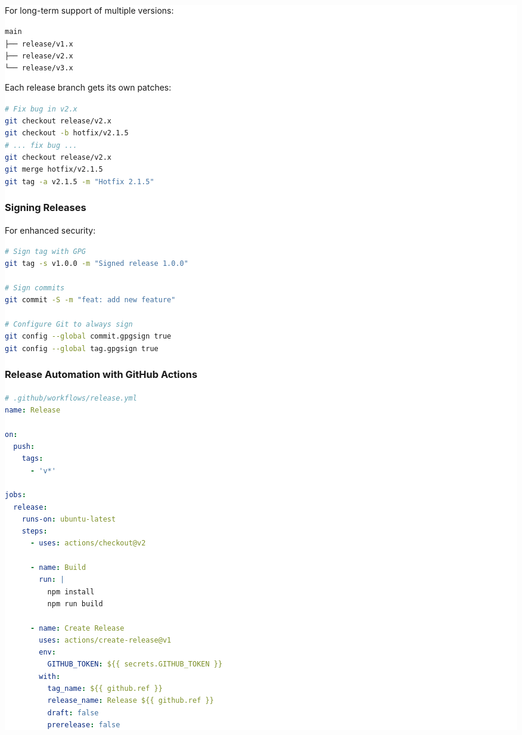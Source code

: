 For long-term support of multiple versions:

```
main
├── release/v1.x
├── release/v2.x
└── release/v3.x
```

Each release branch gets its own patches:
```bash
# Fix bug in v2.x
git checkout release/v2.x
git checkout -b hotfix/v2.1.5
# ... fix bug ...
git checkout release/v2.x
git merge hotfix/v2.1.5
git tag -a v2.1.5 -m "Hotfix 2.1.5"
```

### Signing Releases

For enhanced security:

```bash
# Sign tag with GPG
git tag -s v1.0.0 -m "Signed release 1.0.0"

# Sign commits
git commit -S -m "feat: add new feature"

# Configure Git to always sign
git config --global commit.gpgsign true
git config --global tag.gpgsign true
```

### Release Automation with GitHub Actions

```yaml
# .github/workflows/release.yml
name: Release

on:
  push:
    tags:
      - 'v*'

jobs:
  release:
    runs-on: ubuntu-latest
    steps:
      - uses: actions/checkout@v2
      
      - name: Build
        run: |
          npm install
          npm run build
      
      - name: Create Release
        uses: actions/create-release@v1
        env:
          GITHUB_TOKEN: ${{ secrets.GITHUB_TOKEN }}
        with:
          tag_name: ${{ github.ref }}
          release_name: Release ${{ github.ref }}
          draft: false
          prerelease: false
```